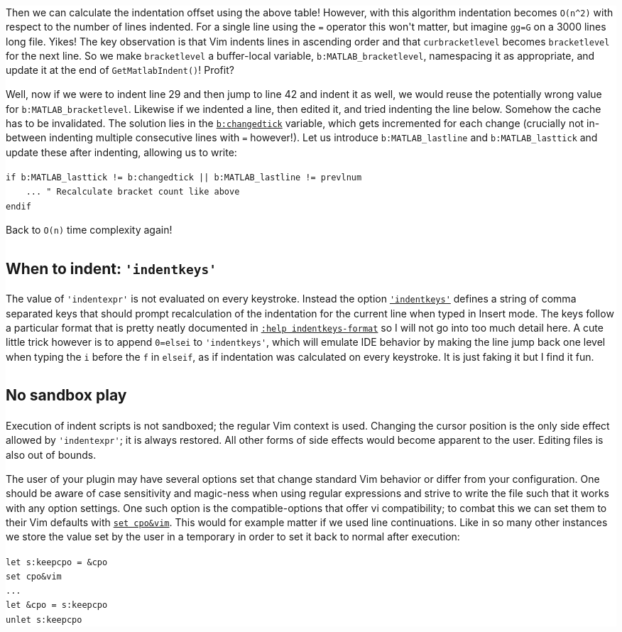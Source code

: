 Then we can calculate the indentation offset using the above table! However, with this algorithm indentation becomes `O(n^2)` with respect to the number of lines indented. For a single line using the `=` operator this won't matter, but imagine `gg=G` on a 3000 lines long file. Yikes! The key observation is that Vim indents lines in ascending order and that `curbracketlevel` becomes `bracketlevel` for the next line. So we make `bracketlevel` a buffer-local variable, `b:MATLAB_bracketlevel`, namespacing it as appropriate, and update it at the end of `GetMatlabIndent()`! Profit?

Well, now if we were to indent line 29 and then jump to line 42 and indent it as well, we would reuse the potentially wrong value for `b:MATLAB_bracketlevel`. Likewise if we indented a line, then edited it, and tried indenting the line below. Somehow the cache has to be invalidated. The solution lies in the [`b:changedtick`][var-changedtick] variable, which gets incremented for each change (crucially not in-between indenting multiple consecutive lines with `=` however!). Let us introduce `b:MATLAB_lastline` and `b:MATLAB_lasttick` and update these after indenting, allowing us to write:

```vim
if b:MATLAB_lasttick != b:changedtick || b:MATLAB_lastline != prevlnum
	... " Recalculate bracket count like above
endif
```

Back to `O(n)` time complexity again!

## When to indent: `'indentkeys'`

The value of `'indentexpr'` is not evaluated on every keystroke. Instead the option [`'indentkeys'`][opt-indentkeys] defines a string of comma separated keys that should prompt recalculation of the indentation for the current line when typed in Insert mode. The keys follow a particular format that is pretty neatly documented in [`:help indentkeys-format`][doc-indentkeys-format] so I will not go into too much detail here. A cute little trick however is to append `0=elsei` to `'indentkeys'`, which will emulate IDE behavior by making the line jump back one level when typing the `i` before the `f` in `elseif`, as if indentation was calculated on every keystroke. It is just faking it but I find it fun.

## No sandbox play

Execution of indent scripts is not sandboxed; the regular Vim context is used. Changing the cursor position is the only side effect allowed by `'indentexpr'`; it is always restored. All other forms of side effects would become apparent to the user. Editing files is also out of bounds.

The user of your plugin may have several options set that change standard Vim behavior or differ from your configuration. One should be aware of case sensitivity and magic-ness when using regular expressions and strive to write the file such that it works with any option settings.
One such option is the compatible-options that offer vi compatibility; to combat this we can set them to their Vim defaults with [`set cpo&vim`][opt-cpo]. This would for example matter if we used line continuations. Like in so many other instances we store the value set by the user in a temporary in order to set it back to normal after execution:


```vim
let s:keepcpo = &cpo
set cpo&vim
...
let &cpo = s:keepcpo
unlet s:keepcpo
```


[cmd-filetype-indent-on]: https://vimhelp.org/filetype.txt.html#:filetype-indent-on
[cmd-runtime]: https://vimhelp.org/repeat.txt.html#%3Aruntime
[cmd-setlocal]: https://vimhelp.org/options.txt.html#%3Asetlocal
[doc-indentkeys-format]: https://vimhelp.org/indent.txt.html#indentkeys-format
[doc-lookbehind]: https://vimhelp.org/pattern.txt.html#%2F%5C%40%3C%3D
[doc-sub-expression]: https://vimhelp.org/pattern.txt.html#%2F%5C%28
[func-cindent]: https://vimhelp.org/eval.txt.html#cindent%28%29
[func-exists]: https://vimhelp.org/eval.txt.html#exists%28%29
[func-has]: https://vimhelp.org/eval.txt.html#has%28%29
[func-shiftwidth]: https://vimhelp.org/eval.txt.html#shiftwidth%28%29
[license]: https://creativecommons.org/licenses/by/4.0/
[matlab-indent]: https://github.com/vim/vim/blob/53989554a44caca0964376d60297f08ec257c53c/runtime/indent/matlab.vim
[opt-cpo]: https://vimhelp.org/options.txt.html#%27cpo%27
[opt-indentexpr]: https://vimhelp.org/options.txt.html#%27indentexpr%27
[opt-indentkeys]: https://vimhelp.org/options.txt.html#%27indentkeys%27
[opt-runtimepath]: https://vimhelp.org/options.txt.html#%27runtimepath%27
[opt-shiftwidth]: https://vimhelp.org/options.txt.html#%27shiftwidth%27
[opt-tabstop]: https://vimhelp.org/options.txt.html#%27tabstop%27
[tree-sitter]: https://github.com/tree-sitter/tree-sitter
[var-changedtick]: https://vimhelp.org/eval.txt.html#changetick
[var-lnum]: https://vimhelp.org/eval.txt.html#v:lnum
[vim-indent]: https://github.com/vim/vim/blob/master/runtime/indent.vim
[vim-search]: https://github.com/vim/vim/blob/e4f5f3aa3d597ec9188e01b004013a02bceb4026/src/search.c#L751